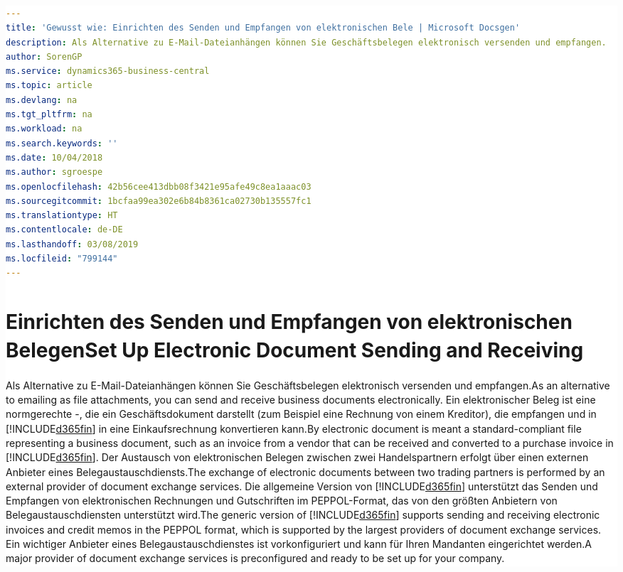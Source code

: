 ```yaml
---
title: 'Gewusst wie: Einrichten des Senden und Empfangen von elektronischen Bele | Microsoft Docsgen'
description: Als Alternative zu E-Mail-Dateianhängen können Sie Geschäftsbelegen elektronisch versenden und empfangen.
author: SorenGP
ms.service: dynamics365-business-central
ms.topic: article
ms.devlang: na
ms.tgt_pltfrm: na
ms.workload: na
ms.search.keywords: ''
ms.date: 10/04/2018
ms.author: sgroespe
ms.openlocfilehash: 42b56cee413dbb08f3421e95afe49c8ea1aaac03
ms.sourcegitcommit: 1bcfaa99ea302e6b84b8361ca02730b135557fc1
ms.translationtype: HT
ms.contentlocale: de-DE
ms.lasthandoff: 03/08/2019
ms.locfileid: "799144"
---
```

# <a name="set-up-electronic-document-sending-and-receiving"></a><span data-ttu-id="a3c6d-103">Einrichten des Senden und Empfangen von elektronischen Belegen</span><span class="sxs-lookup"><span data-stu-id="a3c6d-103">Set Up Electronic Document Sending and Receiving</span></span>
<span data-ttu-id="a3c6d-104">Als Alternative zu E-Mail-Dateianhängen können Sie Geschäftsbelegen elektronisch versenden und empfangen.</span><span class="sxs-lookup"><span data-stu-id="a3c6d-104">As an alternative to emailing as file attachments, you can send and receive business documents electronically.</span></span> <span data-ttu-id="a3c6d-105">Ein elektronischer Beleg ist eine normgerechte \-, die ein Geschäftsdokument darstellt (zum Beispiel eine Rechnung von einem Kreditor), die empfangen und in [!INCLUDE[d365fin](includes/d365fin_md.md)] in eine Einkaufsrechnung konvertieren kann.</span><span class="sxs-lookup"><span data-stu-id="a3c6d-105">By electronic document is meant a standard\-compliant file representing a business document, such as an invoice from a vendor that can be received and converted to a purchase invoice in [!INCLUDE[d365fin](includes/d365fin_md.md)].</span></span> <span data-ttu-id="a3c6d-106">Der Austausch von elektronischen Belegen zwischen zwei Handelspartnern erfolgt über einen externen Anbieter eines Belegaustauschdiensts.</span><span class="sxs-lookup"><span data-stu-id="a3c6d-106">The exchange of electronic documents between two trading partners is performed by an external provider of document exchange services.</span></span> <span data-ttu-id="a3c6d-107">Die allgemeine Version von [!INCLUDE[d365fin](includes/d365fin_md.md)] unterstützt das Senden und Empfangen von elektronischen Rechnungen und Gutschriften im PEPPOL-Format, das von den größten Anbietern von Belegaustauschdiensten unterstützt wird.</span><span class="sxs-lookup"><span data-stu-id="a3c6d-107">The generic version of [!INCLUDE[d365fin](includes/d365fin_md.md)] supports sending and receiving electronic invoices and credit memos in the PEPPOL format, which is supported by the largest providers of document exchange services.</span></span> <span data-ttu-id="a3c6d-108">Ein wichtiger Anbieter eines Belegaustauschdienstes ist vorkonfiguriert und kann für Ihren Mandanten eingerichtet werden.</span><span class="sxs-lookup"><span data-stu-id="a3c6d-108">A major provider of document exchange services is preconfigured and ready to be set up for your company.</span></span>  
